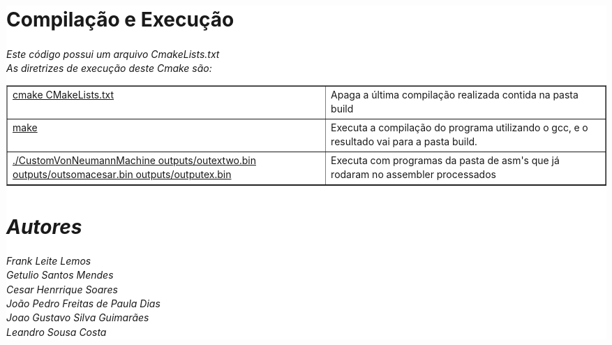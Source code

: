 # Compilação e Execução

<p>
    <i>Este código possui um arquivo CmakeLists.txt</br>As diretrizes de execução deste Cmake são:<i>
    <table border="1">
      <tr><td><u>cmake CMakeLists.txt</u></td> <td>Apaga a última compilação realizada contida na pasta build</td></tr>
      <tr><td><u>make</u></td> <td>Executa a compilação do programa utilizando o gcc, e o resultado vai para a pasta build.</td></tr>
      <tr><td><u>./CustomVonNeumannMachine outputs/outextwo.bin outputs/outsomacesar.bin outputs/outputex.bin </u></td> <td>Executa com programas da pasta de asm's que já rodaram no assembler processados </td></tr>
    </table>
</p>

# Autores

Frank Leite Lemos <br>
Getulio Santos Mendes <br>
Cesar Henrrique Soares <br>
João Pedro Freitas de Paula Dias <br>
Joao Gustavo Silva Guimarães <br>
Leandro Sousa Costa <br>
